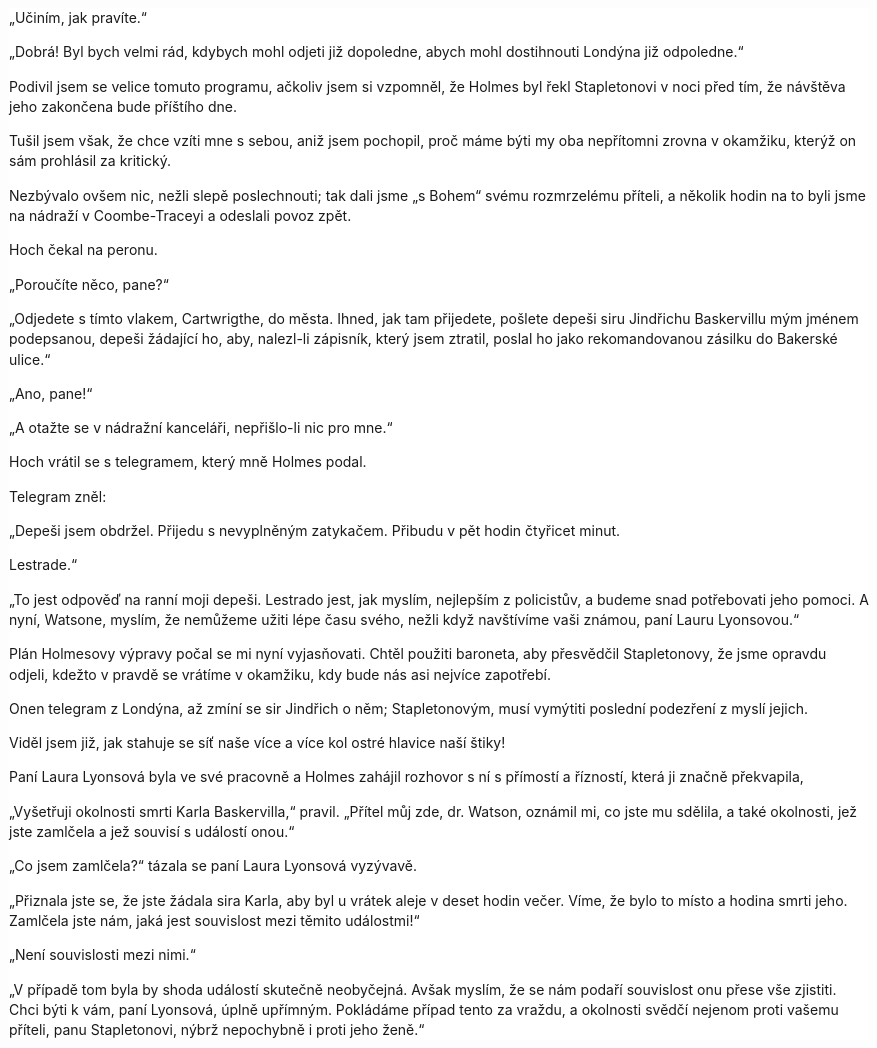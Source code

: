 „Učiním, jak pravíte.“

„Dobrá! Byl bych velmi rád, kdybych mohl odjeti již dopoledne, abych mohl dostihnouti Londýna již odpoledne.“

Podivil jsem se velice tomuto programu, ačkoliv jsem si vzpomněl, že Holmes byl řekl Stapletonovi v noci před tím, že návštěva jeho zakončena bude příštího dne.

Tušil jsem však, že chce vzíti mne s sebou, aniž jsem pochopil, proč máme býti my oba nepřítomni zrovna v okamžiku, kterýž on sám prohlásil za kritický.

Nezbývalo ovšem nic, nežli slepě poslechnouti; tak dali jsme „s Bohem“ svému rozmrzelému příteli, a několik hodin na to byli jsme na nádraží v Coombe-Traceyi a odeslali povoz zpět.

Hoch čekal na peronu.

„Poroučíte něco, pane?“

„Odjedete s tímto vlakem, Cartwrigthe, do města. Ihned, jak tam přijedete, pošlete depeši siru Jindřichu Baskervillu mým jménem podepsanou, depeši žádající ho, aby, nalezl-li zápisník, který jsem ztratil, poslal ho jako rekomandovanou zásilku do Bakerské ulice.“

„Ano, pane!“

„A otažte se v nádražní kanceláři, nepřišlo-li nic pro mne.“

Hoch vrátil se s telegramem, který mně Holmes podal.

Telegram zněl:

„Depeši jsem obdržel. Přijedu s nevyplněným zatykačem. Přibudu v pět hodin čtyřicet minut.

Lestrade.“

„To jest odpověď na ranní moji depeši. Lestrado jest, jak myslím, nejlepším z policistův, a budeme snad potřebovati jeho pomoci. A nyní, Watsone, myslím, že nemůžeme užiti lépe času svého, nežli když navštívíme vaši známou, paní Lauru Lyonsovou.“

Plán Holmesovy výpravy počal se mi nyní vyjasňovati. Chtěl použiti baroneta, aby přesvědčil Stapletonovy, že jsme opravdu odjeli, kdežto v pravdě se vrátíme v okamžiku, kdy bude nás asi nejvíce zapotřebí.

Onen telegram z Londýna, až zmíní se sir Jindřich o něm; Stapletonovým, musí vymýtiti poslední podezření z myslí jejich.

Viděl jsem již, jak stahuje se síť naše více a více kol ostré hlavice naší štiky!

Paní Laura Lyonsová byla ve své pracovně a Holmes zahájil rozhovor s ní s přímostí a řízností, která ji značně překvapila,

„Vyšetřuji okolnosti smrti Karla Baskervilla,“ pravil. „Přítel můj zde, dr. Watson, oznámil mi, co jste mu sdělila, a také okolnosti, jež jste zamlčela a jež souvisí s událostí onou.“

„Co jsem zamlčela?“ tázala se paní Laura Lyonsová vyzývavě.

„Přiznala jste se, že jste žádala sira Karla, aby byl u vrátek aleje v deset hodin večer. Víme, že bylo to místo a hodina smrti jeho. Zamlčela jste nám, jaká jest souvislost mezi těmito událostmi!“

„Není souvislosti mezi nimi.“

„V případě tom byla by shoda událostí skutečně neobyčejná. Avšak myslím, že se nám podaří souvislost onu přese vše zjistiti. Chci býti k vám, paní Lyonsová, úplně upřímným. Pokládáme případ tento za vraždu, a okolnosti svědčí nejenom proti vašemu příteli, panu Stapletonovi, nýbrž nepochybně i proti jeho ženě.“
